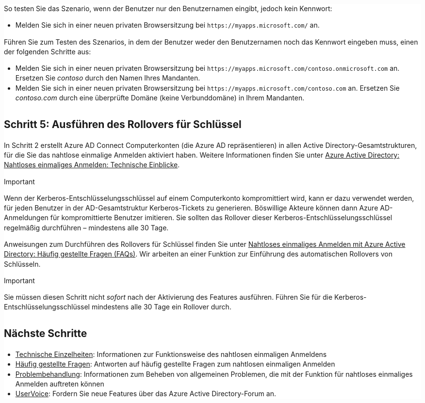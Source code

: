 So testen Sie das Szenario, wenn der Benutzer nur den Benutzernamen eingibt, jedoch kein Kennwort:
   - Melden Sie sich in einer neuen privaten Browsersitzung bei `https://myapps.microsoft.com/` an.

Führen Sie zum Testen des Szenarios, in dem der Benutzer weder den Benutzernamen noch das Kennwort eingeben muss, einen der folgenden Schritte aus: 
   - Melden Sie sich in einer neuen privaten Browsersitzung bei `https://myapps.microsoft.com/contoso.onmicrosoft.com` an. Ersetzen Sie *contoso* durch den Namen Ihres Mandanten.
   - Melden Sie sich in einer neuen privaten Browsersitzung bei `https://myapps.microsoft.com/contoso.com` an. Ersetzen Sie *contoso.com* durch eine überprüfte Domäne (keine Verbunddomäne) in Ihrem Mandanten.

## <a name="step-5-roll-over-keys"></a>Schritt 5: Ausführen des Rollovers für Schlüssel

In Schritt 2 erstellt Azure AD Connect Computerkonten (die Azure AD repräsentieren) in allen Active Directory-Gesamtstrukturen, für die Sie das nahtlose einmalige Anmelden aktiviert haben. Weitere Informationen finden Sie unter [Azure Active Directory: Nahtloses einmaliges Anmelden: Technische Einblicke](how-to-connect-sso-how-it-works.md).

>[!IMPORTANT]
>Wenn der Kerberos-Entschlüsselungsschlüssel auf einem Computerkonto kompromittiert wird, kann er dazu verwendet werden, für jeden Benutzer in der AD-Gesamtstruktur Kerberos-Tickets zu generieren. Böswillige Akteure können dann Azure AD-Anmeldungen für kompromittierte Benutzer imitieren. Sie sollten das Rollover dieser Kerberos-Entschlüsselungsschlüssel regelmäßig durchführen – mindestens alle 30 Tage.

Anweisungen zum Durchführen des Rollovers für Schlüssel finden Sie unter [Nahtloses einmaliges Anmelden mit Azure Active Directory: Häufig gestellte Fragen (FAQs)](how-to-connect-sso-faq.md). Wir arbeiten an einer Funktion zur Einführung des automatischen Rollovers von Schlüsseln.

>[!IMPORTANT]
>Sie müssen diesen Schritt nicht _sofort_ nach der Aktivierung des Features ausführen. Führen Sie für die Kerberos-Entschlüsselungsschlüssel mindestens alle 30 Tage ein Rollover durch.

## <a name="next-steps"></a>Nächste Schritte

- [Technische Einzelheiten](how-to-connect-sso-how-it-works.md): Informationen zur Funktionsweise des nahtlosen einmaligen Anmeldens
- [Häufig gestellte Fragen](how-to-connect-sso-faq.md): Antworten auf häufig gestellte Fragen zum nahtlosen einmaligen Anmelden
- [Problembehandlung](tshoot-connect-sso.md): Informationen zum Beheben von allgemeinen Problemen, die mit der Funktion für nahtloses einmaliges Anmelden auftreten können
- [UserVoice](https://feedback.azure.com/forums/169401-azure-active-directory/category/160611-directory-synchronization-aad-connect): Fordern Sie neue Features über das Azure Active Directory-Forum an.
